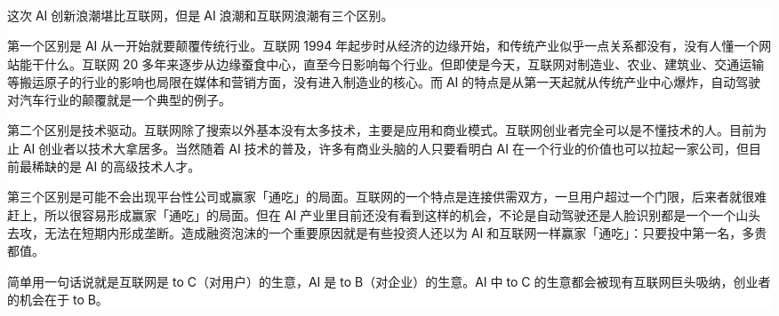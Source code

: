 这次 AI 创新浪潮堪比互联网，但是 AI 浪潮和互联网浪潮有三个区别。

第一个区别是 AI 从一开始就要颠覆传统行业。互联网 1994 年起步时从经济的边缘开始，和传统产业似乎一点关系都没有，没有人懂一个网站能干什么。互联网 20 多年来逐步从边缘蚕食中心，直至今日影响每个行业。但即使是今天，互联网对制造业、农业、建筑业、交通运输等搬运原子的行业的影响也局限在媒体和营销方面，没有进入制造业的核心。而 AI 的特点是从第一天起就从传统产业中心爆炸，自动驾驶对汽车行业的颠覆就是一个典型的例子。

第二个区别是技术驱动。互联网除了搜索以外基本没有太多技术，主要是应用和商业模式。互联网创业者完全可以是不懂技术的人。目前为止 AI 创业者以技术大拿居多。当然随着 AI 技术的普及，许多有商业头脑的人只要看明白 AI 在一个行业的价值也可以拉起一家公司，但目前最稀缺的是 AI 的高级技术人才。

第三个区别是可能不会出现平台性公司或赢家「通吃」的局面。互联网的一个特点是连接供需双方，一旦用户超过一个门限，后来者就很难赶上，所以很容易形成赢家「通吃」的局面。但在 AI 产业里目前还没有看到这样的机会，不论是自动驾驶还是人脸识别都是一个一个山头去攻，无法在短期内形成垄断。造成融资泡沫的一个重要原因就是有些投资人还以为 AI 和互联网一样赢家「通吃」：只要投中第一名，多贵都值。

简单用一句话说就是互联网是 to C（对用户）的生意，AI 是 to B（对企业）的生意。AI 中 to C 的生意都会被现有互联网巨头吸纳，创业者的机会在于 to B。